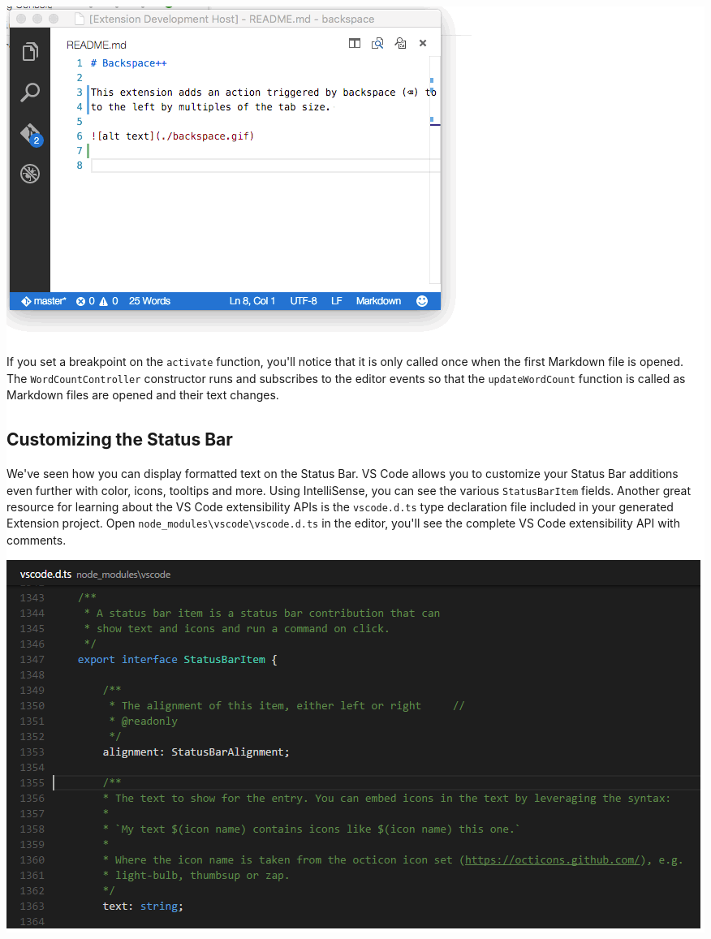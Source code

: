 ![Word Count Updating on Events](../images/example-word-count/wordcountevent2.gif)

If you set a breakpoint on the `activate` function, you'll notice that it is only called once when the first Markdown file is opened. The `WordCountController` constructor runs and subscribes to the editor events so that the `updateWordCount` function is called as Markdown files are opened and their text changes.

## Customizing the Status Bar

We've seen how you can display formatted text on the Status Bar. VS Code allows you to customize your Status Bar additions even further with color, icons, tooltips and more. Using IntelliSense, you can see the various `StatusBarItem` fields. Another great resource for learning about the VS Code extensibility APIs is the `vscode.d.ts` type declaration file included in your generated Extension project. Open `node_modules\vscode\vscode.d.ts` in the editor, you'll see the complete VS Code extensibility API with comments.

![vscode-d-ts file](../images/example-word-count/vscode-d-ts.png)
